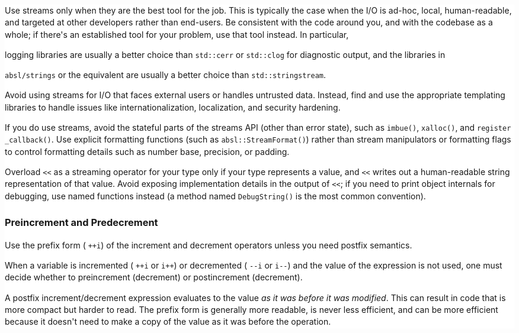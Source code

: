 Use streams only when they are the best tool for the job.
This is typically the case when the I/O is ad-hoc, local,
human-readable, and targeted at other developers rather than
end-users. Be consistent with the code around you, and with the
codebase as a whole; if there's an established tool for
your problem, use that tool instead.
In particular,

logging libraries are usually a better
choice than `std::cerr` or `std::clog`
for diagnostic output, and the libraries in

`absl/strings`
or the equivalent are usually a
better choice than `std::stringstream`.

Avoid using streams for I/O that faces external users or
handles untrusted data. Instead, find and use the appropriate
templating libraries to handle issues like internationalization,
localization, and security hardening.

If you do use streams, avoid the stateful parts of the
streams API (other than error state), such as `imbue()`,
`xalloc()`, and `register_callback()`.
Use explicit formatting functions (such as
`absl::StreamFormat()`) rather than
stream manipulators or formatting flags to control formatting
details such as number base, precision, or padding.

Overload `<<` as a streaming operator
for your type only if your type represents a value, and
`<<` writes out a human-readable string
representation of that value. Avoid exposing implementation
details in the output of `<<`; if you need to print
object internals for debugging, use named functions instead
(a method named `DebugString()` is the most common
convention).

### Preincrement and Predecrement

Use the prefix form ( `++i`) of the increment
and decrement operators unless you need postfix semantics.

When a variable
is incremented ( `++i` or `i++`) or
decremented ( `--i` or `i--`) and
the value of the expression is not used, one must decide
whether to preincrement (decrement) or postincrement
(decrement).

A postfix increment/decrement expression evaluates to the value
_as it was before it was modified_. This can result in code that is more
compact but harder to read. The prefix form is generally more readable, is
never less efficient, and can be more efficient because it doesn't need to
make a copy of the value as it was before the operation.
